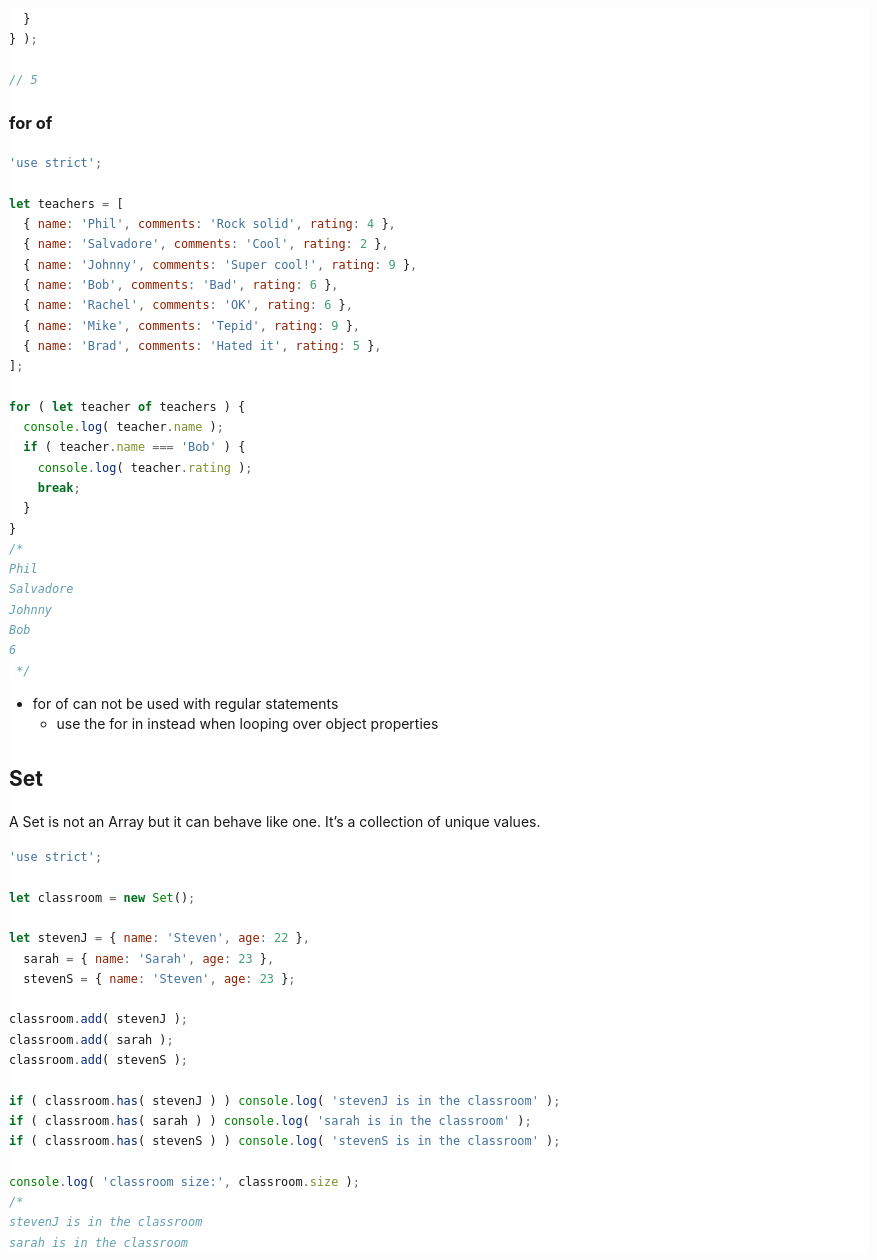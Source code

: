 ```js
  }
} );

// 5
```

### for of

```js
'use strict';

let teachers = [
  { name: 'Phil', comments: 'Rock solid', rating: 4 },
  { name: 'Salvadore', comments: 'Cool', rating: 2 },
  { name: 'Johnny', comments: 'Super cool!', rating: 9 },
  { name: 'Bob', comments: 'Bad', rating: 6 },
  { name: 'Rachel', comments: 'OK', rating: 6 },
  { name: 'Mike', comments: 'Tepid', rating: 9 },
  { name: 'Brad', comments: 'Hated it', rating: 5 },
];

for ( let teacher of teachers ) {
  console.log( teacher.name );
  if ( teacher.name === 'Bob' ) {
    console.log( teacher.rating );
    break;
  }
}
/*
Phil
Salvadore
Johnny
Bob
6
 */
```

* for of can not be used with regular statements
    - use the for in instead when looping over object properties

## Set
A Set is not an Array but it can behave like one. It’s a collection of unique values.

```js
'use strict';

let classroom = new Set();

let stevenJ = { name: 'Steven', age: 22 },
  sarah = { name: 'Sarah', age: 23 },
  stevenS = { name: 'Steven', age: 23 };

classroom.add( stevenJ );
classroom.add( sarah );
classroom.add( stevenS );

if ( classroom.has( stevenJ ) ) console.log( 'stevenJ is in the classroom' );
if ( classroom.has( sarah ) ) console.log( 'sarah is in the classroom' );
if ( classroom.has( stevenS ) ) console.log( 'stevenS is in the classroom' );

console.log( 'classroom size:', classroom.size );
/*
stevenJ is in the classroom
sarah is in the classroom
```